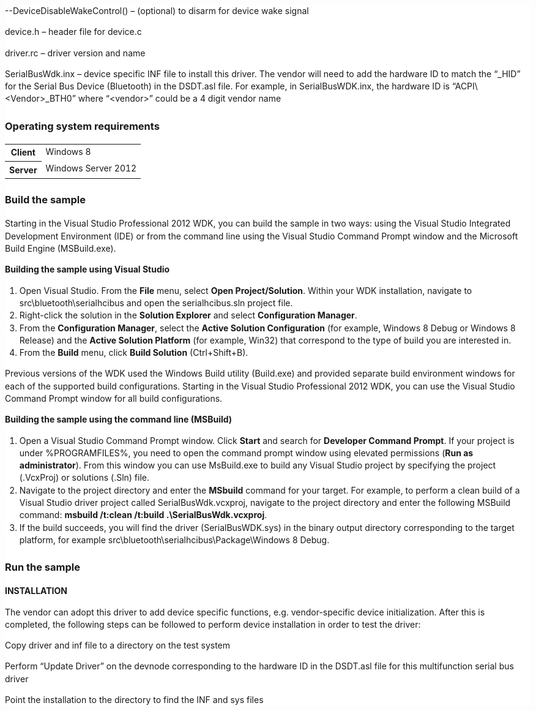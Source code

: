 <p>--DeviceDisableWakeControl() – (optional) to disarm for device wake signal</p>
<p>device.h – header file for device.c</p>
<p>driver.rc – driver version and name</p>
<p>SerialBusWdk.inx – device specific INF file to install this driver. The vendor will need to add the hardware ID to match the “_HID” for the Serial Bus Device (Bluetooth) in the DSDT.asl file. For example, in SerialBusWDK.inx, the hardware ID is “ACPI\&lt;Vendor&gt;_BTH0”
 where “&lt;vendor&gt;” could be a 4 digit vendor name</p>
<h3>Operating system requirements</h3>
<table>
<tbody>
<tr>
<th>Client</th>
<td><dt>Windows&nbsp;8 </dt></td>
</tr>
<tr>
<th>Server</th>
<td><dt>Windows Server&nbsp;2012 </dt></td>
</tr>
</tbody>
</table>
<h3>Build the sample</h3>
<p>Starting in the Visual Studio Professional&nbsp;2012 WDK, you can build the sample in two ways: using the Visual Studio Integrated Development Environment (IDE) or from the command line using the Visual Studio Command Prompt window and the Microsoft Build Engine
 (MSBuild.exe).</p>
<p class="proch"><b>Building the sample using Visual Studio</b></p>
<ol>
<li>Open Visual Studio. From the <b>File</b> menu, select <b>Open Project/Solution</b>. Within your WDK installation, navigate to src\bluetooth\serialhcibus and open the serialhcibus.sln project file.
</li><li>Right-click the solution in the <b>Solution Explorer</b> and select <b>Configuration Manager</b>.
</li><li>From the <b>Configuration Manager</b>, select the <b>Active Solution Configuration</b> (for example, Windows&nbsp;8 Debug or Windows&nbsp;8 Release) and the
<b>Active Solution Platform</b> (for example, Win32) that correspond to the type of build you are interested in.
</li><li>From the <b>Build</b> menu, click <b>Build Solution</b> (Ctrl&#43;Shift&#43;B). </li></ol>
<p>Previous versions of the WDK used the Windows Build utility (Build.exe) and provided separate build environment windows for each of the supported build configurations. Starting in the Visual Studio Professional&nbsp;2012 WDK, you can use the Visual Studio Command
 Prompt window for all build configurations.</p>
<p class="proch"><b>Building the sample using the command line (MSBuild)</b></p>
<ol>
<li>Open a Visual Studio Command Prompt window. Click <b>Start</b> and search for
<b>Developer Command Prompt</b>. If your project is under %PROGRAMFILES%, you need to open the command prompt window using elevated permissions (<b>Run as administrator</b>). From this window you can use MsBuild.exe to build any Visual Studio project by specifying
 the project (.VcxProj) or solutions (.Sln) file. </li><li>Navigate to the project directory and enter the <b>MSbuild</b> command for your target. For example, to perform a clean build of a Visual Studio driver project called SerialBusWdk.vcxproj, navigate to the project directory and enter the following MSBuild
 command: <b>msbuild /t:clean /t:build .\SerialBusWdk.vcxproj</b>. </li><li>If the build succeeds, you will find the driver (SerialBusWDK.sys) in the binary output directory corresponding to the target platform, for example src\bluetooth\serialhcibus\Package\Windows&nbsp;8 Debug.
</li></ol>
<h3>Run the sample</h3>
<p><b>INSTALLATION</b> </p>
<p>The vendor can adopt this driver to add device specific functions, e.g. vendor-specific device initialization. After this is completed, the following steps can be followed to perform device installation in order to test the driver:</p>
<p>Copy driver and inf file to a directory on the test system</p>
<p>Perform “Update Driver” on the devnode corresponding to the hardware ID in the DSDT.asl file for this multifunction serial bus driver</p>
<p>Point the installation to the directory to find the INF and sys files</p>